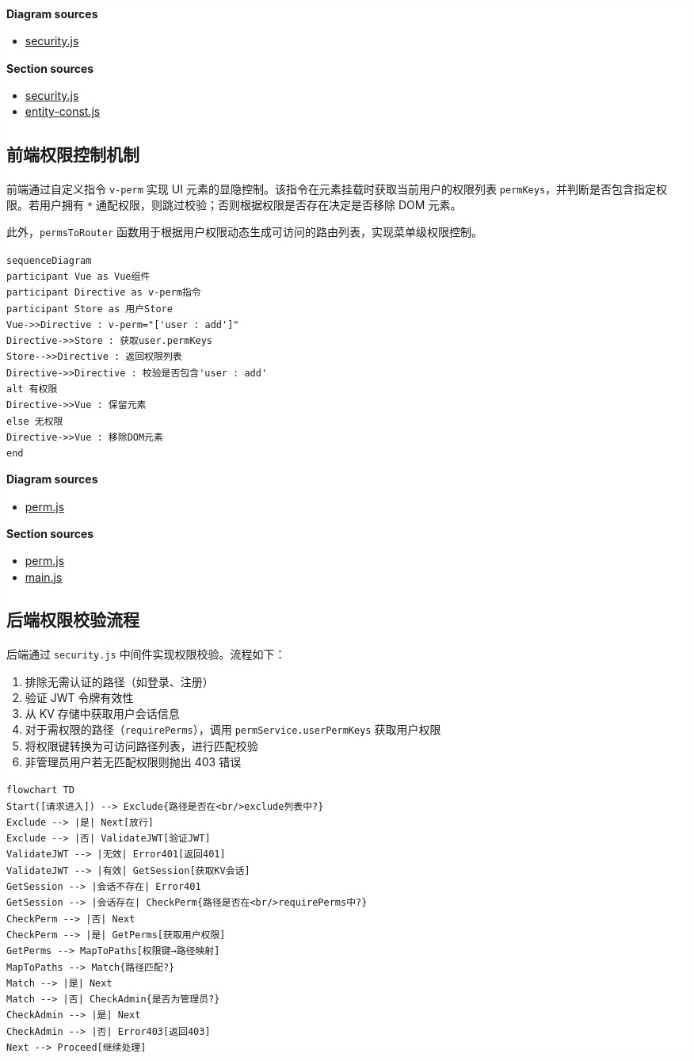 **Diagram sources**
- [security.js](file://mail-worker/src/security/security.js#L40-L80)

**Section sources**
- [security.js](file://mail-worker/src/security/security.js#L40-L80)
- [entity-const.js](file://mail-worker/src/const/entity-const.js#L1-L123)

## 前端权限控制机制
前端通过自定义指令 `v-perm` 实现 UI 元素的显隐控制。该指令在元素挂载时获取当前用户的权限列表 `permKeys`，并判断是否包含指定权限。若用户拥有 `*` 通配权限，则跳过校验；否则根据权限是否存在决定是否移除 DOM 元素。

此外，`permsToRouter` 函数用于根据用户权限动态生成可访问的路由列表，实现菜单级权限控制。

```mermaid
sequenceDiagram
participant Vue as Vue组件
participant Directive as v-perm指令
participant Store as 用户Store
Vue->>Directive : v-perm="['user : add']"
Directive->>Store : 获取user.permKeys
Store-->>Directive : 返回权限列表
Directive->>Directive : 校验是否包含'user : add'
alt 有权限
Directive->>Vue : 保留元素
else 无权限
Directive->>Vue : 移除DOM元素
end
```

**Diagram sources**
- [perm.js](file://mail-vue/src/perm/perm.js#L1-L36)

**Section sources**
- [perm.js](file://mail-vue/src/perm/perm.js#L1-L36)
- [main.js](file://mail-vue/src/main.js#L1-L17)

## 后端权限校验流程
后端通过 `security.js` 中间件实现权限校验。流程如下：
1. 排除无需认证的路径（如登录、注册）
2. 验证 JWT 令牌有效性
3. 从 KV 存储中获取用户会话信息
4. 对于需权限的路径（`requirePerms`），调用 `permService.userPermKeys` 获取用户权限
5. 将权限键转换为可访问路径列表，进行匹配校验
6. 非管理员用户若无匹配权限则抛出 403 错误

```mermaid
flowchart TD
Start([请求进入]) --> Exclude{路径是否在<br/>exclude列表中?}
Exclude --> |是| Next[放行]
Exclude --> |否| ValidateJWT[验证JWT]
ValidateJWT --> |无效| Error401[返回401]
ValidateJWT --> |有效| GetSession[获取KV会话]
GetSession --> |会话不存在| Error401
GetSession --> |会话存在| CheckPerm{路径是否在<br/>requirePerms中?}
CheckPerm --> |否| Next
CheckPerm --> |是| GetPerms[获取用户权限]
GetPerms --> MapToPaths[权限键→路径映射]
MapToPaths --> Match{路径匹配?}
Match --> |是| Next
Match --> |否| CheckAdmin{是否为管理员?}
CheckAdmin --> |是| Next
CheckAdmin --> |否| Error403[返回403]
Next --> Proceed[继续处理]
```
